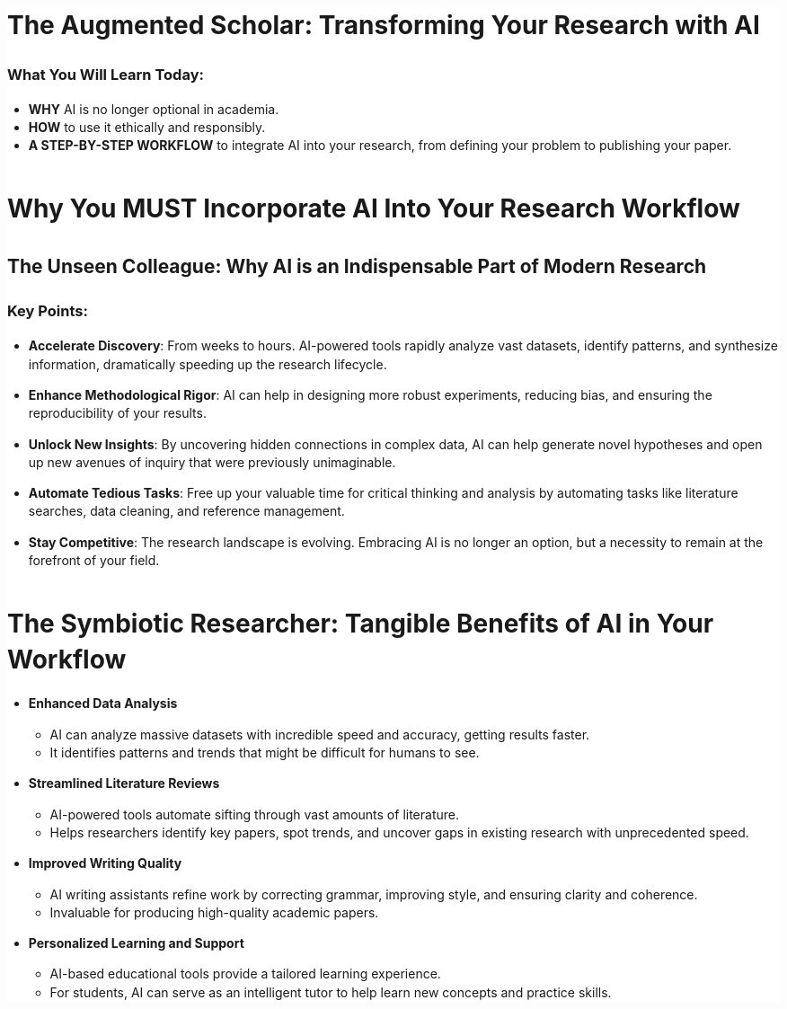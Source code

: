 # The Augmented Scholar: Transforming Your Research with AI

### What You Will Learn Today:

- **WHY** AI is no longer optional in academia.
- **HOW** to use it ethically and responsibly.
- **A STEP-BY-STEP WORKFLOW** to integrate AI into your research, from defining your problem to publishing your paper.

# Why You MUST Incorporate AI Into Your Research Workflow

## The Unseen Colleague: Why AI is an Indispensable Part of Modern Research

### Key Points:

- **Accelerate Discovery**: From weeks to hours. AI-powered tools rapidly analyze vast datasets, identify patterns, and synthesize information, dramatically speeding up the research lifecycle.

- **Enhance Methodological Rigor**: AI can help in designing more robust experiments, reducing bias, and ensuring the reproducibility of your results.

- **Unlock New Insights**: By uncovering hidden connections in complex data, AI can help generate novel hypotheses and open up new avenues of inquiry that were previously unimaginable.

- **Automate Tedious Tasks**: Free up your valuable time for critical thinking and analysis by automating tasks like literature searches, data cleaning, and reference management.

- **Stay Competitive**: The research landscape is evolving. Embracing AI is no longer an option, but a necessity to remain at the forefront of your field.

# The Symbiotic Researcher: Tangible Benefits of AI in Your Workflow

- **Enhanced Data Analysis**

  - AI can analyze massive datasets with incredible speed and accuracy, getting results faster.
  - It identifies patterns and trends that might be difficult for humans to see.

- **Streamlined Literature Reviews**

  - AI-powered tools automate sifting through vast amounts of literature.
  - Helps researchers identify key papers, spot trends, and uncover gaps in existing research with unprecedented speed.

- **Improved Writing Quality**

  - AI writing assistants refine work by correcting grammar, improving style, and ensuring clarity and coherence.
  - Invaluable for producing high-quality academic papers.

- **Personalized Learning and Support**
  - AI-based educational tools provide a tailored learning experience.
  - For students, AI can serve as an intelligent tutor to help learn new concepts and practice skills.
